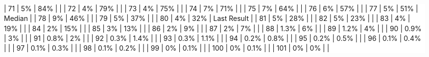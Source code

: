 | 71 | 5% | 84% |  |
| 72 | 4% | 79% |  |
| 73 | 4% | 75% |  |
| 74 | 7% | 71% |  |
| 75 | 7% | 64% |  |
| 76 | 6% | 57% |  |
| 77 | 5% | 51% | Median |
| 78 | 9% | 46% |  |
| 79 | 5% | 37% |  |
| 80 | 4% | 32% | Last Result |
| 81 | 5% | 28% |  |
| 82 | 5% | 23% |  |
| 83 | 4% | 19% |  |
| 84 | 2% | 15% |  |
| 85 | 3% | 13% |  |
| 86 | 2% | 9% |  |
| 87 | 2% | 7% |  |
| 88 | 1.3% | 6% |  |
| 89 | 1.2% | 4% |  |
| 90 | 0.9% | 3% |  |
| 91 | 0.8% | 2% |  |
| 92 | 0.3% | 1.4% |  |
| 93 | 0.3% | 1.1% |  |
| 94 | 0.2% | 0.8% |  |
| 95 | 0.2% | 0.5% |  |
| 96 | 0.1% | 0.4% |  |
| 97 | 0.1% | 0.3% |  |
| 98 | 0.1% | 0.2% |  |
| 99 | 0% | 0.1% |  |
| 100 | 0% | 0.1% |  |
| 101 | 0% | 0% |  |
